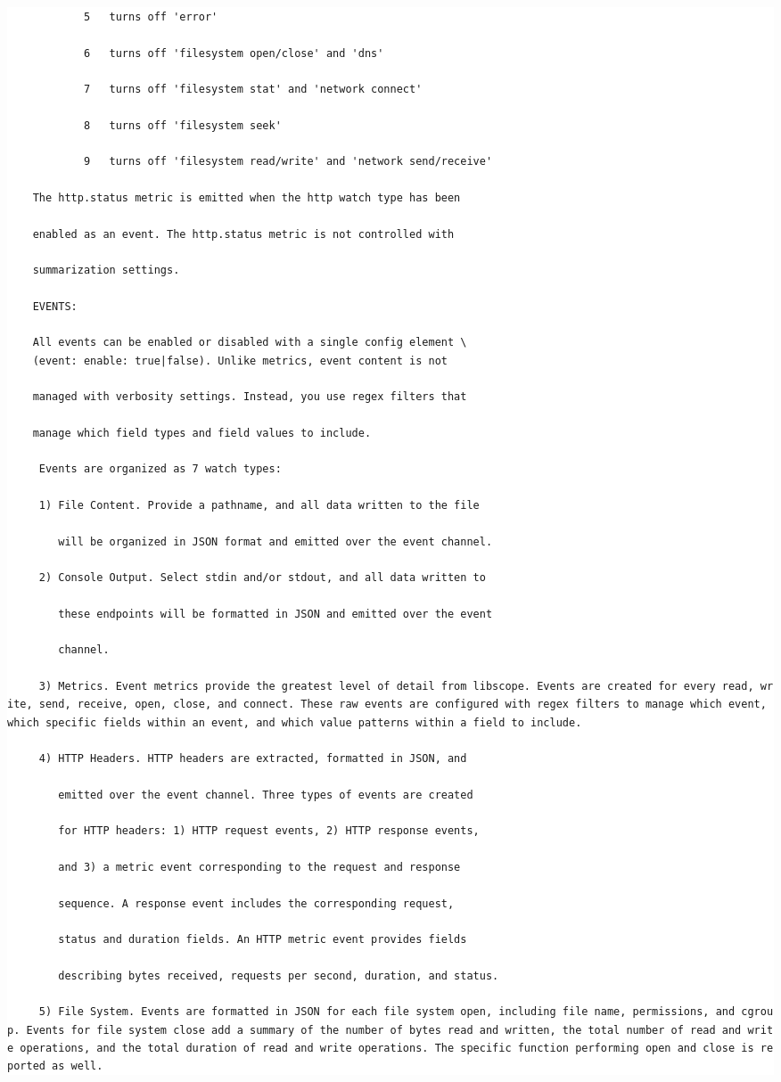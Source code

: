 ```
            5   turns off 'error'

            6   turns off 'filesystem open/close' and 'dns'

            7   turns off 'filesystem stat' and 'network connect'

            8   turns off 'filesystem seek'

            9   turns off 'filesystem read/write' and 'network send/receive'

    The http.status metric is emitted when the http watch type has been

    enabled as an event. The http.status metric is not controlled with

    summarization settings.

    EVENTS:

    All events can be enabled or disabled with a single config element \
    (event: enable: true|false). Unlike metrics, event content is not 

    managed with verbosity settings. Instead, you use regex filters that 

    manage which field types and field values to include.

     Events are organized as 7 watch types: 

     1) File Content. Provide a pathname, and all data written to the file

        will be organized in JSON format and emitted over the event channel.

     2) Console Output. Select stdin and/or stdout, and all data written to

        these endpoints will be formatted in JSON and emitted over the event

        channel.

     3) Metrics. Event metrics provide the greatest level of detail from libscope. Events are created for every read, write, send, receive, open, close, and connect. These raw events are configured with regex filters to manage which event, which specific fields within an event, and which value patterns within a field to include.

     4) HTTP Headers. HTTP headers are extracted, formatted in JSON, and

        emitted over the event channel. Three types of events are created

        for HTTP headers: 1) HTTP request events, 2) HTTP response events,

        and 3) a metric event corresponding to the request and response

        sequence. A response event includes the corresponding request,

        status and duration fields. An HTTP metric event provides fields

        describing bytes received, requests per second, duration, and status.

     5) File System. Events are formatted in JSON for each file system open, including file name, permissions, and cgroup. Events for file system close add a summary of the number of bytes read and written, the total number of read and write operations, and the total duration of read and write operations. The specific function performing open and close is reported as well.

```